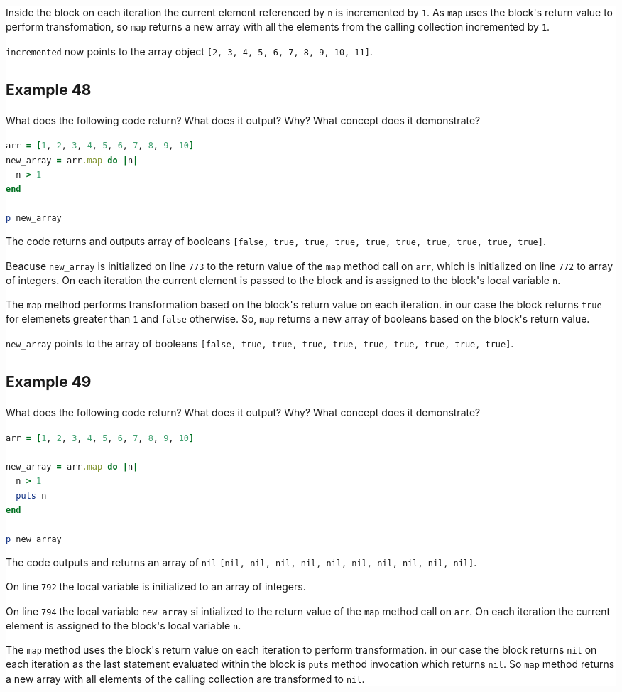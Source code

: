 Inside the block on each iteration the current element referenced by `n` is incremented by `1`. As `map` uses the block's return value to perform transfomation, so `map` returns a new array with all the elements from the calling collection incremented by `1`. 

`incremented` now points to the array object `[2, 3, 4, 5, 6, 7, 8, 9, 10, 11]`.

## Example 48

What does the following code return? What does it output? Why? What concept does it demonstrate?

```ruby
arr = [1, 2, 3, 4, 5, 6, 7, 8, 9, 10]
new_array = arr.map do |n|
  n > 1
end

p new_array
```
The code returns and outputs array of booleans `[false, true, true, true, true, true, true, true, true, true]`.

Beacuse `new_array` is initialized on line `773` to the return value of the `map` method call on `arr`, which is initialized on line `772` to array of integers. On each iteration the current element is passed to the block and is assigned to the block's local variable `n`.

The `map` method performs transformation based on the block's return value on each iteration. in our case the block returns `true` for elemenets greater than `1` and `false` otherwise. So, `map` returns a new array of booleans based on the block's return value.

`new_array` points to the array of booleans `[false, true, true, true, true, true, true, true, true, true]`.

## Example 49

What does the following code return? What does it output? Why? What concept does it demonstrate?

```ruby
arr = [1, 2, 3, 4, 5, 6, 7, 8, 9, 10]

new_array = arr.map do |n|
  n > 1
  puts n
end

p new_array
```
The code outputs and returns an array of `nil`  `[nil, nil, nil, nil, nil, nil, nil, nil, nil, nil]`.

On line `792` the local variable is initialized to an array of integers.

On line `794` the local variable `new_array` si intialized to the return value of the `map` method call on `arr`. On each iteration the current element is assigned to the block's local variable `n`. 

The `map` method uses the block's return value on each iteration to perform transformation. in our case the block returns `nil` on each iteration as the last statement evaluated within the block is `puts` method invocation which returns `nil`. So `map` method returns a new array with all elements of the calling collection are transformed to `nil`.
